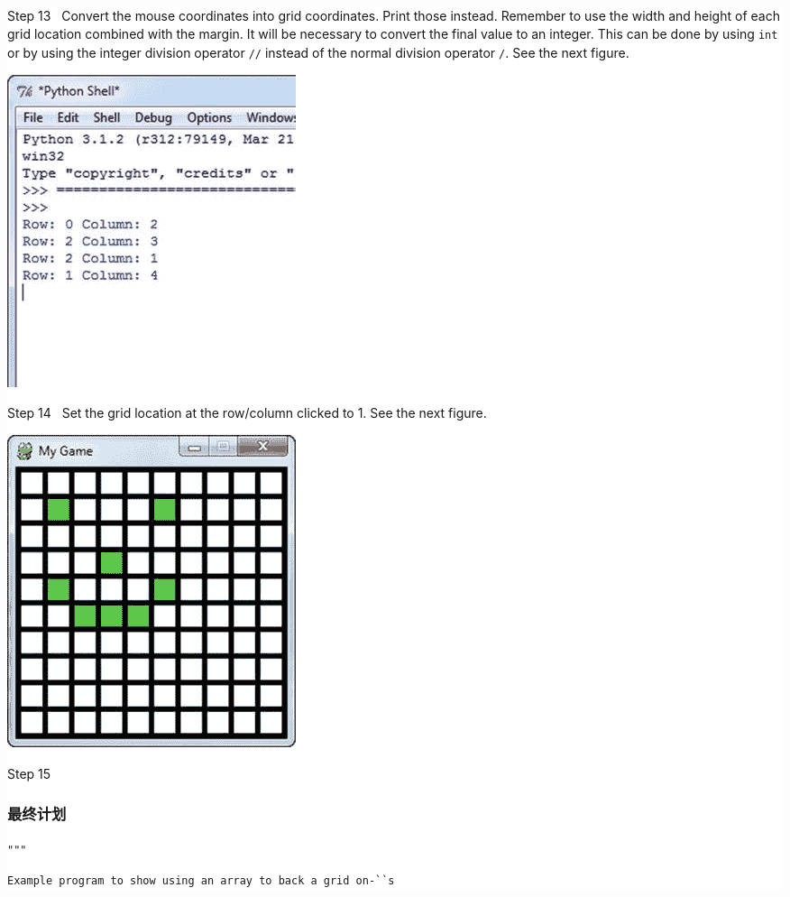 Step 13   Convert the mouse coordinates into grid coordinates. Print those instead. Remember to use the width and height of each grid location combined with the margin. It will be necessary to convert the final value to an integer. This can be done by using `int` or by using the integer division operator `//` instead of the normal division operator `/`. See the next figure.

![A978-1-4842-1790-0_17_Figj_HTML.jpg](img/A978-1-4842-1790-0_17_Figj_HTML.jpg)

Step 14   Set the grid location at the row/column clicked to 1\. See the next figure.

![A978-1-4842-1790-0_17_Figk_HTML.jpg](img/A978-1-4842-1790-0_17_Figk_HTML.jpg)

Step 15  

### 最终计划

`"""`

`Example program to show using an array to back a grid on-``s`

